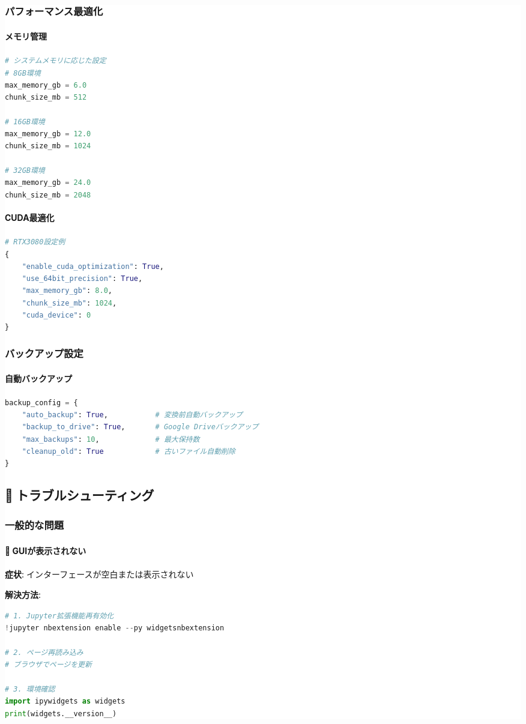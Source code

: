 ### パフォーマンス最適化

#### メモリ管理
```python
# システムメモリに応じた設定
# 8GB環境
max_memory_gb = 6.0
chunk_size_mb = 512

# 16GB環境
max_memory_gb = 12.0
chunk_size_mb = 1024

# 32GB環境
max_memory_gb = 24.0
chunk_size_mb = 2048
```

#### CUDA最適化
```python
# RTX3080設定例
{
    "enable_cuda_optimization": True,
    "use_64bit_precision": True,
    "max_memory_gb": 8.0,
    "chunk_size_mb": 1024,
    "cuda_device": 0
}
```

### バックアップ設定

#### 自動バックアップ
```python
backup_config = {
    "auto_backup": True,           # 変換前自動バックアップ
    "backup_to_drive": True,       # Google Driveバックアップ
    "max_backups": 10,             # 最大保持数
    "cleanup_old": True            # 古いファイル自動削除
}
```

## 🔧 トラブルシューティング

### 一般的な問題

#### 🚨 GUIが表示されない
**症状**: インターフェースが空白または表示されない

**解決方法**:
```python
# 1. Jupyter拡張機能再有効化
!jupyter nbextension enable --py widgetsnbextension

# 2. ページ再読み込み
# ブラウザでページを更新

# 3. 環境確認
import ipywidgets as widgets
print(widgets.__version__)
```
